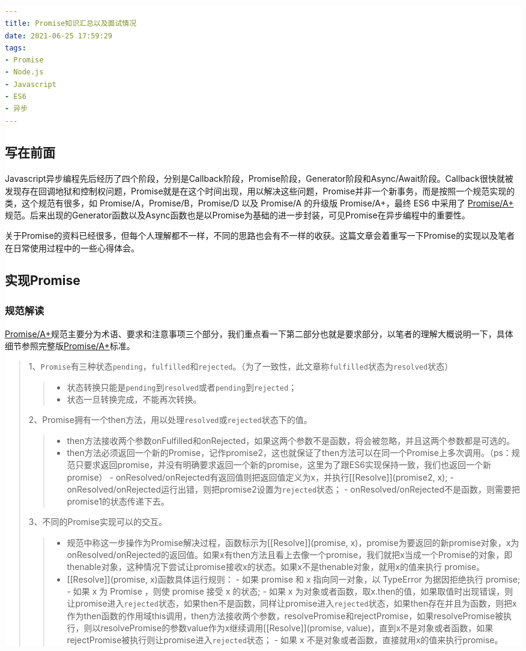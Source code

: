 ```yaml
---
title: Promise知识汇总以及面试情况
date: 2021-06-25 17:59:29
tags:
- Promise
- Node.js
- Javascript
- ES6
- 异步
---
```


## 写在前面
Javascript异步编程先后经历了四个阶段，分别是Callback阶段，Promise阶段，Generator阶段和Async/Await阶段。Callback很快就被发现存在回调地狱和控制权问题，Promise就是在这个时间出现，用以解决这些问题，Promise并非一个新事务，而是按照一个规范实现的类，这个规范有很多，如 Promise/A，Promise/B，Promise/D 以及 Promise/A 的升级版 Promise/A+，最终 ES6 中采用了 [Promise/A+](https://promisesaplus.com/) 规范。后来出现的Generator函数以及Async函数也是以Promise为基础的进一步封装，可见Promise在异步编程中的重要性。   

关于Promise的资料已经很多，但每个人理解都不一样，不同的思路也会有不一样的收获。这篇文章会着重写一下Promise的实现以及笔者在日常使用过程中的一些心得体会。



## 实现Promise
### 规范解读
[Promise/A+](https://promisesaplus.com/)规范主要分为术语、要求和注意事项三个部分，我们重点看一下第二部分也就是要求部分，以笔者的理解大概说明一下，具体细节参照完整版[Promise/A+](https://promisesaplus.com/)标准。
>1、`Promise`有三种状态`pending`，`fulfilled`和`rejected`。（为了一致性，此文章称`fulfilled`状态为`resolved`状态）
> 
>> - 状态转换只能是`pending`到`resolved`或者`pending`到`rejected`；
>> - 状态一旦转换完成，不能再次转换。
>
>2、Promise拥有一个then方法，用以处理`resolved`或`rejected`状态下的值。
>
>> - then方法接收两个参数onFulfilled和onRejected，如果这两个参数不是函数，将会被忽略，并且这两个参数都是可选的。
>> - then方法必须返回一个新的Promise，记作promise2，这也就保证了then方法可以在同一个Promise上多次调用。（ps：规范只要求返回promise，并没有明确要求返回一个新的promise，这里为了跟ES6实现保持一致，我们也返回一个新promise）
     - onResolved/onRejected有返回值则把返回值定义为x，并执行\[\[Resolve\]\](promise2, x);
     - onResolved/onRejected运行出错，则把promise2设置为`rejected`状态；
     - onResolved/onRejected不是函数，则需要把promise1的状态传递下去。
>
>3、不同的Promise实现可以的交互。
>
>>- 规范中称这一步操作为Promise解决过程，函数标示为\[\[Resolve\]\](promise, x)，promise为要返回的新promise对象，x为onResolved/onRejected的返回值。如果x有then方法且看上去像一个promise，我们就把x当成一个Promise的对象，即thenable对象，这种情况下尝试让promise接收x的状态。如果x不是thenable对象，就用x的值来执行 promise。
>>- \[\[Resolve\]\](promise, x)函数具体运行规则：
    - 如果 promise 和 x 指向同一对象，以 TypeError 为据因拒绝执行 promise;
    - 如果 x 为 Promise ，则使 promise 接受 x 的状态;
    - 如果 x 为对象或者函数，取x.then的值，如果取值时出现错误，则让promise进入`rejected`状态，如果then不是函数，同样让promise进入`rejected`状态，如果then存在并且为函数，则把x作为then函数的作用域this调用，then方法接收两个参数，resolvePromise和rejectPromise，如果resolvePromise被执行，则以resolvePromise的参数value作为x继续调用\[\[Resolve\]\](promise, value)，直到x不是对象或者函数，如果rejectPromise被执行则让promise进入`rejected`状态；
    - 如果 x 不是对象或者函数，直接就用x的值来执行promise。
